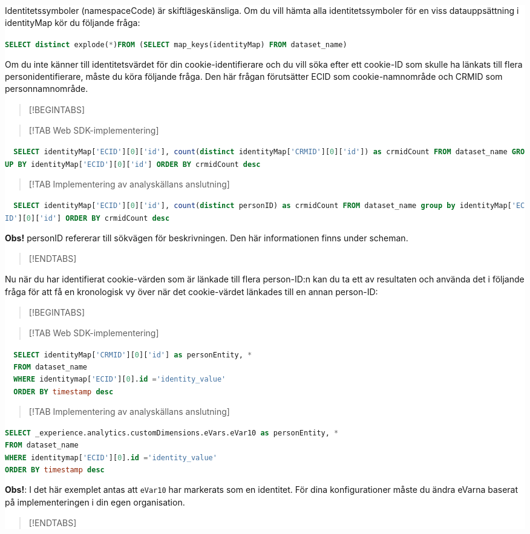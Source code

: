 Identitetssymboler (namespaceCode) är skiftlägeskänsliga. Om du vill hämta alla identitetssymboler för en viss datauppsättning i identityMap kör du följande fråga:

```sql
SELECT distinct explode(*)FROM (SELECT map_keys(identityMap) FROM dataset_name)
```

Om du inte känner till identitetsvärdet för din cookie-identifierare och du vill söka efter ett cookie-ID som skulle ha länkats till flera personidentifierare, måste du köra följande fråga. Den här frågan förutsätter ECID som cookie-namnområde och CRMID som personnamnområde.

>[!BEGINTABS]

>[!TAB Web SDK-implementering]

```sql
  SELECT identityMap['ECID'][0]['id'], count(distinct identityMap['CRMID'][0]['id']) as crmidCount FROM dataset_name GROUP BY identityMap['ECID'][0]['id'] ORDER BY crmidCount desc 
```

>[!TAB Implementering av analyskällans anslutning]

```sql
  SELECT identityMap['ECID'][0]['id'], count(distinct personID) as crmidCount FROM dataset_name group by identityMap['ECID'][0]['id'] ORDER BY crmidCount desc 
```

**Obs!** personID refererar till sökvägen för beskrivningen. Den här informationen finns under scheman.

>[!ENDTABS]

Nu när du har identifierat cookie-värden som är länkade till flera person-ID:n kan du ta ett av resultaten och använda det i följande fråga för att få en kronologisk vy över när det cookie-värdet länkades till en annan person-ID:

>[!BEGINTABS]

>[!TAB Web SDK-implementering]

```sql
  SELECT identityMap['CRMID'][0]['id'] as personEntity, * 
  FROM dataset_name 
  WHERE identitymap['ECID'][0].id ='identity_value' 
  ORDER BY timestamp desc 
```

>[!TAB Implementering av analyskällans anslutning]

```sql
SELECT _experience.analytics.customDimensions.eVars.eVar10 as personEntity, * 
FROM dataset_name 
WHERE identitymap['ECID'][0].id ='identity_value' 
ORDER BY timestamp desc 
```

**Obs!**: I det här exemplet antas att `eVar10` har markerats som en identitet. För dina konfigurationer måste du ändra eVarna baserat på implementeringen i din egen organisation.

>[!ENDTABS]
